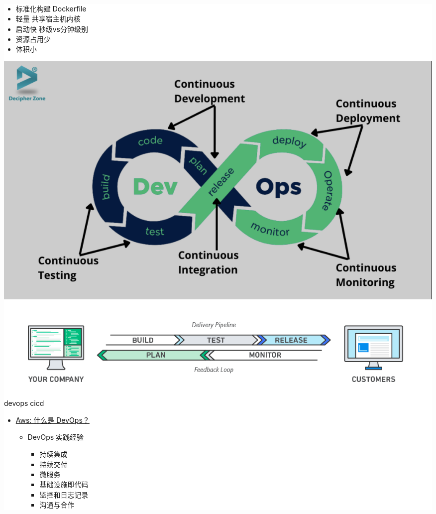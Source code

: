 - 标准化构建 Dockerfile
- 轻量 共享宿主机内核
- 启动快 秒级vs分钟级别
- 资源占用少
- 体积小

![DevOps 测试实践指南](imgs/devops2.png)

![devops](imgs/devops.png)
devops cicd

- [Aws: 什么是 DevOps？](https://aws.amazon.com/cn/devops/what-is-devops/)

  - DevOps 实践经验

    - 持续集成
    - 持续交付
    - 微服务
    - 基础设施即代码
    - 监控和日志记录
    - 沟通与合作
